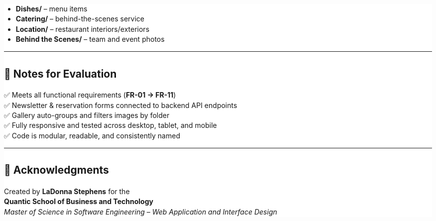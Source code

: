 - **Dishes/** – menu items  
- **Catering/** – behind-the-scenes service  
- **Location/** – restaurant interiors/exteriors  
- **Behind the Scenes/** – team and event photos  

---

## 💬 Notes for Evaluation

✅ Meets all functional requirements (**FR-01 → FR-11**)  
✅ Newsletter & reservation forms connected to backend API endpoints  
✅ Gallery auto-groups and filters images by folder  
✅ Fully responsive and tested across desktop, tablet, and mobile  
✅ Code is modular, readable, and consistently named  

---

## 🤖 Acknowledgments
Created by **LaDonna Stephens** for the  
**Quantic School of Business and Technology**  
*Master of Science in Software Engineering – Web Application and Interface Design*

